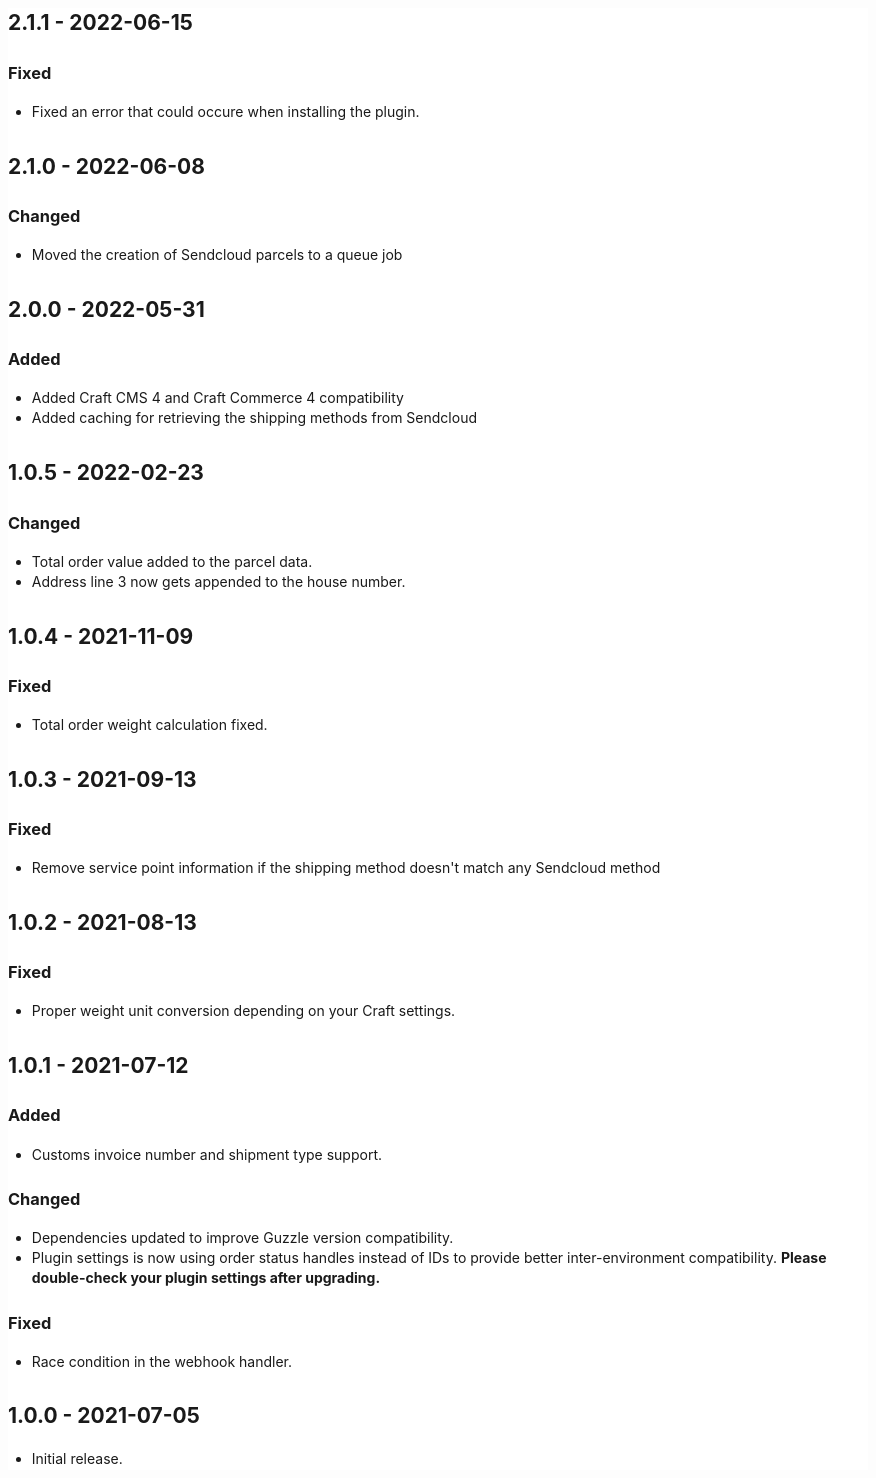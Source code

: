 ## 2.1.1 - 2022-06-15

### Fixed
- Fixed an error that could occure when installing the plugin.

## 2.1.0 - 2022-06-08

### Changed
- Moved the creation of Sendcloud parcels to a queue job

## 2.0.0 - 2022-05-31

### Added
- Added Craft CMS 4 and Craft Commerce 4 compatibility
- Added caching for retrieving the shipping methods from Sendcloud

## 1.0.5 - 2022-02-23

### Changed
- Total order value added to the parcel data.
- Address line 3 now gets appended to the house number.

## 1.0.4 - 2021-11-09

### Fixed
- Total order weight calculation fixed.

## 1.0.3 - 2021-09-13

### Fixed
- Remove service point information if the shipping method doesn't match any Sendcloud method

## 1.0.2 - 2021-08-13

### Fixed
- Proper weight unit conversion depending on your Craft settings.

## 1.0.1 - 2021-07-12

### Added
- Customs invoice number and shipment type support.

### Changed
- Dependencies updated to improve Guzzle version compatibility.
- Plugin settings is now using order status handles instead of IDs to provide better inter-environment compatibility. **Please double-check your plugin settings after upgrading.**

### Fixed
- Race condition in the webhook handler.

## 1.0.0 - 2021-07-05

- Initial release.
